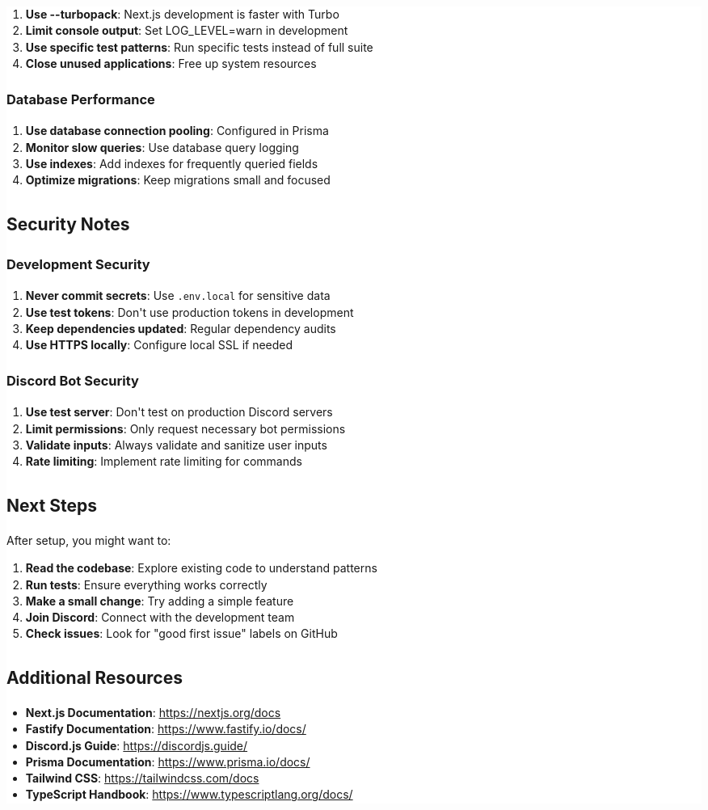 1. **Use --turbopack**: Next.js development is faster with Turbo
2. **Limit console output**: Set LOG_LEVEL=warn in development
3. **Use specific test patterns**: Run specific tests instead of full suite
4. **Close unused applications**: Free up system resources

### Database Performance

1. **Use database connection pooling**: Configured in Prisma
2. **Monitor slow queries**: Use database query logging
3. **Use indexes**: Add indexes for frequently queried fields
4. **Optimize migrations**: Keep migrations small and focused

## Security Notes

### Development Security

1. **Never commit secrets**: Use `.env.local` for sensitive data
2. **Use test tokens**: Don't use production tokens in development
3. **Keep dependencies updated**: Regular dependency audits
4. **Use HTTPS locally**: Configure local SSL if needed

### Discord Bot Security

1. **Use test server**: Don't test on production Discord servers
2. **Limit permissions**: Only request necessary bot permissions
3. **Validate inputs**: Always validate and sanitize user inputs
4. **Rate limiting**: Implement rate limiting for commands

## Next Steps

After setup, you might want to:

1. **Read the codebase**: Explore existing code to understand patterns
2. **Run tests**: Ensure everything works correctly
3. **Make a small change**: Try adding a simple feature
4. **Join Discord**: Connect with the development team
5. **Check issues**: Look for "good first issue" labels on GitHub

## Additional Resources

- **Next.js Documentation**: https://nextjs.org/docs
- **Fastify Documentation**: https://www.fastify.io/docs/
- **Discord.js Guide**: https://discordjs.guide/
- **Prisma Documentation**: https://www.prisma.io/docs/
- **Tailwind CSS**: https://tailwindcss.com/docs
- **TypeScript Handbook**: https://www.typescriptlang.org/docs/
